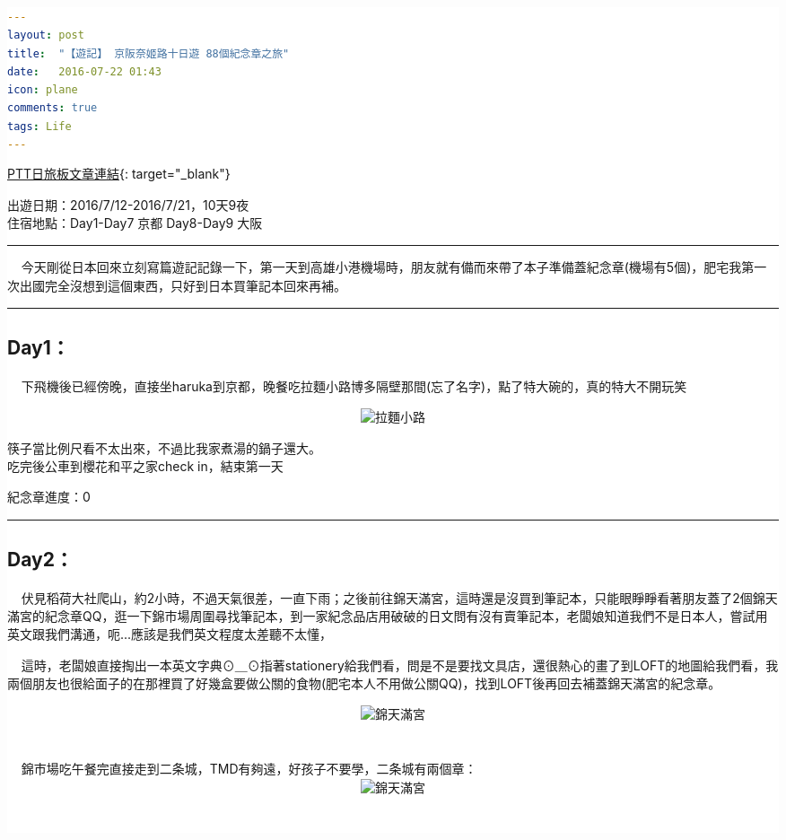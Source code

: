 ```yaml
---
layout: post
title:  "【遊記】 京阪奈姬路十日遊 88個紀念章之旅"
date:   2016-07-22 01:43
icon: plane
comments: true
tags: Life
---
```


[PTT日旅板文章連結](https://www.ptt.cc/bbs/Japan_Travel/M.1469123039.A.027.html){: target="_blank"}

出遊日期：2016/7/12-2016/7/21，10天9夜  
住宿地點：Day1-Day7 京都  Day8-Day9 大阪

***
&nbsp;&nbsp;&nbsp;&nbsp;今天剛從日本回來立刻寫篇遊記記錄一下，第一天到高雄小港機場時，朋友就有備而來帶了本子準備蓋紀念章(機場有5個)，肥宅我第一次出國完全沒想到這個東西，只好到日本買筆記本回來再補。

***

## Day1：

&nbsp;&nbsp;&nbsp;&nbsp;下飛機後已經傍晚，直接坐haruka到京都，晚餐吃拉麵小路博多隔壁那間(忘了名字)，點了特大碗的，真的特大不開玩笑
<div style="text-align:center">
<img src="https://i.imgur.com/ZQ4a9Opl.jpg" title="拉麵小路">
</div>

筷子當比例尺看不太出來，不過比我家煮湯的鍋子還大。  
吃完後公車到櫻花和平之家check in，結束第一天

紀念章進度：0

***

## Day2：

&nbsp;&nbsp;&nbsp;&nbsp;伏見稻荷大社爬山，約2小時，不過天氣很差，一直下雨；之後前往錦天滿宮，這時還是沒買到筆記本，只能眼睜睜看著朋友蓋了2個錦天滿宮的紀念章QQ，逛一下錦市場周圍尋找筆記本，到一家紀念品店用破破的日文問有沒有賣筆記本，老闆娘知道我們不是日本人，嘗試用英文跟我們溝通，呃...應該是我們英文程度太差聽不太懂，

&nbsp;&nbsp;&nbsp;&nbsp;這時，老闆娘直接掏出一本英文字典⊙＿⊙指著stationery給我們看，問是不是要找文具店，還很熱心的畫了到LOFT的地圖給我們看，我兩個朋友也很給面子的在那裡買了好幾盒要做公關的食物(肥宅本人不用做公關QQ)，找到LOFT後再回去補蓋錦天滿宮的紀念章。
<div style="text-align:center">
<img src="https://i.imgur.com/laydkFTl.jpg" title="錦天滿宮"><br><br>
<img src="https://i.imgur.com/xQLLeSMl.jpg" title="">
</div>
&nbsp;&nbsp;&nbsp;&nbsp;錦市場吃午餐完直接走到二条城，TMD有夠遠，好孩子不要學，二条城有兩個章：
<div style="text-align:center">
<img src="https://i.imgur.com/i3arcnml.jpg" title="錦天滿宮"><br><br>
<img src="https://i.imgur.com/WFBTcYKl.jpg" title="">
</div>
